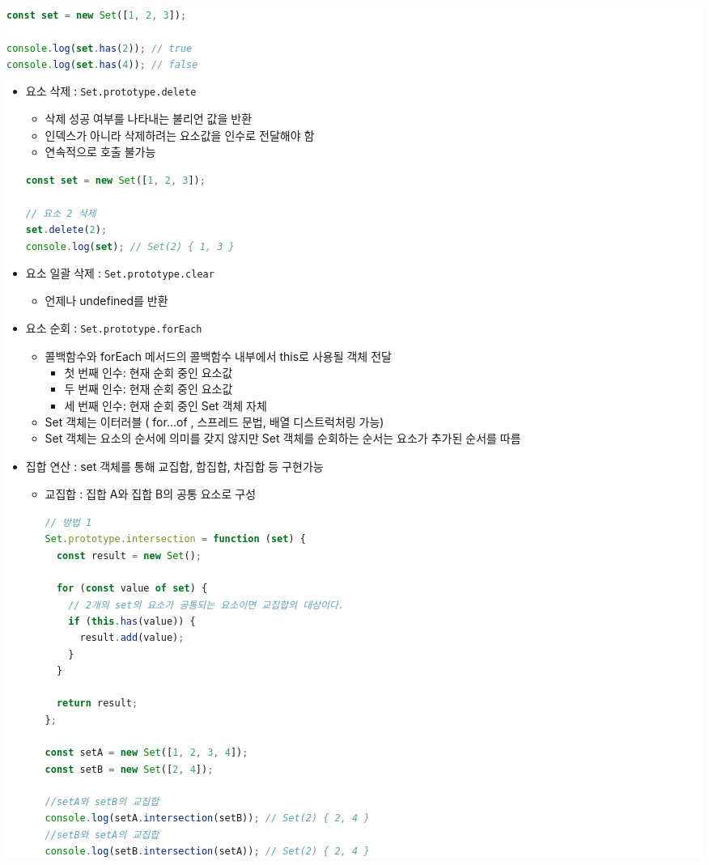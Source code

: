   ```js
  const set = new Set([1, 2, 3]);

  console.log(set.has(2)); // true
  console.log(set.has(4)); // false
  ```

* 요소 삭제 : `Set.prototype.delete`

  - 삭제 성공 여부를 나타내는 불리언 값을 반환
  - 인덱스가 아니라 삭제하려는 요소값을 인수로 전달해야 함
  - 연속적으로 호출 불가능

  ```js
  const set = new Set([1, 2, 3]);

  // 요소 2 삭제
  set.delete(2);
  console.log(set); // Set(2) { 1, 3 }
  ```

* 요소 일괄 삭제 : `Set.prototype.clear`
  - 언제나 undefined를 반환
* 요소 순회 : `Set.prototype.forEach`

  - 콜백함수와 forEach 메서드의 콜백함수 내부에서 this로 사용될 객체 전달
    - 첫 번째 인수: 현재 순회 중인 요소값
    - 두 번째 인수: 현재 순회 중인 요소값
    - 세 번째 인수: 현재 순회 중인 Set 객체 자체
  - Set 객체는 이터러블 ( for...of , 스프레드 문법, 배열 디스트럭처링 가능)
  - Set 객체는 요소의 순서에 의미를 갖지 않지만 Set 객체를 순회하는 순서는 요소가 추가된 순서를 따름

- 집합 연산 : set 객체를 통해 교집합, 합집합, 차집합 등 구현가능

  - 교집합 : 집합 A와 집합 B의 공통 요소로 구성

    ```js
    // 방법 1
    Set.prototype.intersection = function (set) {
      const result = new Set();

      for (const value of set) {
        // 2개의 set의 요소가 공통되는 요소이면 교집합의 대상이다.
        if (this.has(value)) {
          result.add(value);
        }
      }

      return result;
    };

    const setA = new Set([1, 2, 3, 4]);
    const setB = new Set([2, 4]);

    //setA와 setB의 교집합
    console.log(setA.intersection(setB)); // Set(2) { 2, 4 }
    //setB와 setA의 교집합
    console.log(setB.intersection(setA)); // Set(2) { 2, 4 }
